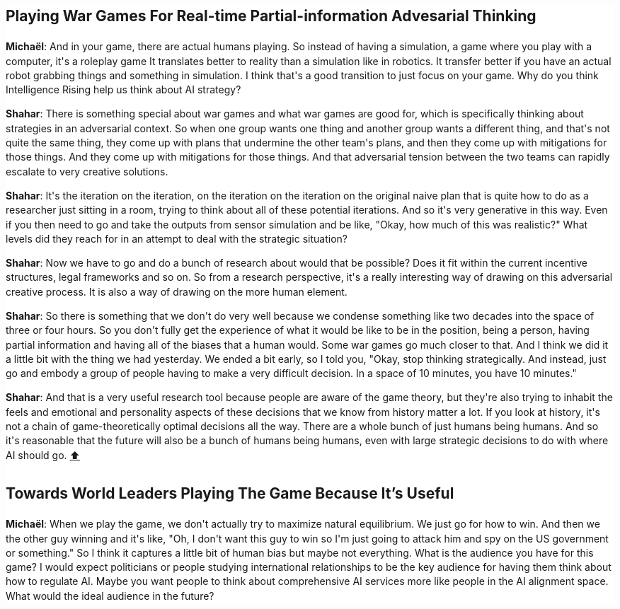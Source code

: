 ## Playing War Games For Real-time Partial-information Advesarial Thinking

**Michaël**:
And in your game, there are actual humans playing. So instead of having a simulation, a game where you play with a computer, it's a roleplay game It translates better to reality than a simulation like in robotics. It transfer better if you have an actual robot grabbing things and something in simulation. I think that's a good transition to just focus on your game. Why do you think Intelligence Rising help us think about AI strategy?

**Shahar**:
There is something special about war games and what war games are good for, which is specifically thinking about strategies in an adversarial context. So when one group wants one thing and another group wants a different thing, and that's not quite the same thing, they come up with plans that undermine the other team's plans, and then they come up with mitigations for those things. And they come up with mitigations for those things. And that adversarial tension between the two teams can rapidly escalate to very creative solutions.

**Shahar**:
It's the iteration on the iteration, on the iteration on the iteration on the original naive plan that is quite how to do as a researcher just sitting in a room, trying to think about all of these potential iterations. And so it's very generative in this way. Even if you then need to go and take the outputs from sensor simulation and be like, "Okay, how much of this was realistic?" What levels did they reach for in an attempt to deal with the strategic situation?

**Shahar**:
Now we have to go and do a bunch of research about would that be possible? Does it fit within the current incentive structures, legal frameworks and so on. So from a research perspective, it's a really interesting way of drawing on this adversarial creative process. It is also a way of drawing on the more human element.

**Shahar**:
So there is something that we don't do very well because we condense something like two decades into the space of three or four hours. So you don't fully get the experience of what it would be like to be in the position, being a person, having partial information and having all of the biases that a human would. Some war games go much closer to that. And I think we did it a little bit with the thing we had yesterday. We ended a bit early, so I told you, "Okay, stop thinking strategically. And instead, just go and embody a group of people having to make a very difficult decision. In a space of 10 minutes, you have 10 minutes."

**Shahar**:
And that is a very useful research tool because people are aware of the game theory, but they're also trying to inhabit the feels and emotional and personality aspects of these decisions that we know from history matter a lot. If you look at history, it's not a chain of game-theoretically optimal decisions all the way. There are a whole bunch of just humans being humans. And so it's reasonable that the future will also be a bunch of humans being humans, even with large strategic decisions to do with where AI should go. <a href="#outline">⬆</a>

## Towards World Leaders Playing The Game Because It’s Useful

**Michaël**:
When we play the game, we don't actually try to maximize natural equilibrium. We just go for how to win. And then we the other guy winning and it's like, "Oh, I don't want this guy to win so I'm just going to attack him and spy on the US government or something." So I think it captures a little bit of human bias but maybe not everything. What is the audience you have for this game? I would expect politicians or people studying international relationships to be the key audience for having them think about how to regulate AI. Maybe you want people to think about comprehensive AI services more like people in the AI alignment space. What would the ideal audience in the future?
